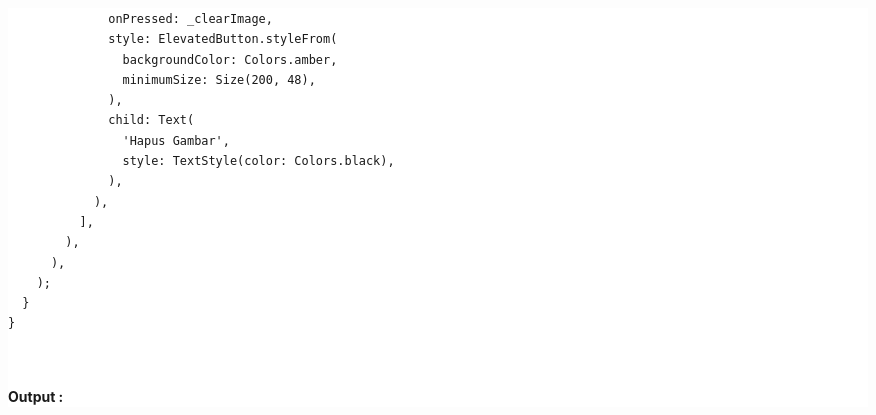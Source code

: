 ```
              onPressed: _clearImage,
              style: ElevatedButton.styleFrom(
                backgroundColor: Colors.amber,
                minimumSize: Size(200, 48),
              ),
              child: Text(
                'Hapus Gambar',
                style: TextStyle(color: Colors.black),
              ),
            ),
          ],
        ),
      ),
    );
  }
}

```
<br>


#### Output :
